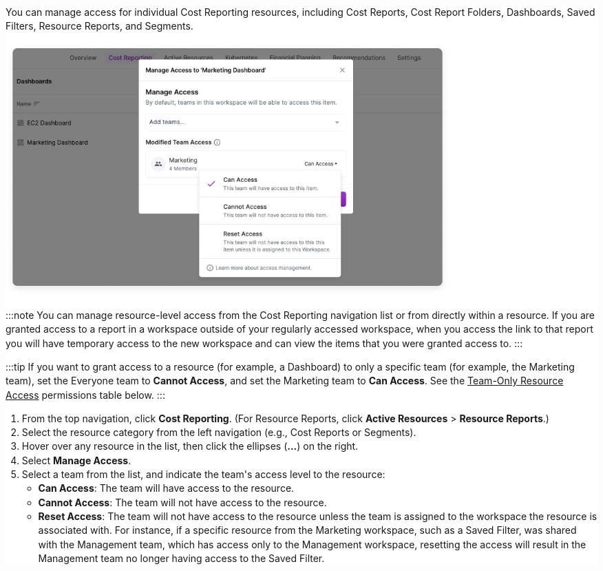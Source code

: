 You can manage access for individual Cost Reporting resources, including Cost Reports, Cost Report Folders, Dashboards, Saved Filters, Resource Reports, and Segments.

<div style={{display:"flex", justifyContent:"center"}}>
    <img alt="Manage access to a Cost Reporting dashboard" width="75%" src="/img/resource-access.png" />
</div>

:::note
You can manage resource-level access from the Cost Reporting navigation list or from directly within a resource. If you are granted access to a report in a workspace outside of your regularly accessed workspace, when you access the link to that report you will have temporary access to the new workspace and can view the items that you were granted access to.
:::

:::tip
If you want to grant access to a resource (for example, a Dashboard) to only a specific team (for example, the Marketing team), set the Everyone team to **Cannot Access**, and set the Marketing team to **Can Access**. See the [Team-Only Resource Access](/rbac#team-only-resource-access) permissions table below.
:::

<Tabs>
  <TabItem value="from-list" label="Manage Access from Cost Reporting List" default>
    <ol>
    <li>From the top navigation, click <strong>Cost Reporting</strong>. (For Resource Reports, click <strong>Active Resources</strong> > <strong>Resource Reports</strong>.)</li>
    <li>Select the resource category from the left navigation (e.g., Cost Reports or Segments).</li>
    <li>Hover over any resource in the list, then click the ellipses (<strong>...</strong>) on the right.</li>
    <li>Select <strong>Manage Access</strong>.</li>
    <li>Select a team from the list, and indicate the team's access level to the resource:
      <ul>
        <li><strong>Can Access</strong>: The team will have access to the resource.</li>
        <li><strong>Cannot Access</strong>: The team will not have access to the resource.</li>
        <li><strong>Reset Access</strong>: The team will not have access to the resource unless the team is assigned to the workspace the resource is associated with. For instance, if a specific resource from the Marketing workspace, such as a Saved Filter, was shared with the Management team, which has access only to the Management workspace, resetting the access will result in the Management team no longer having access to the Saved Filter.</li>
      </ul>